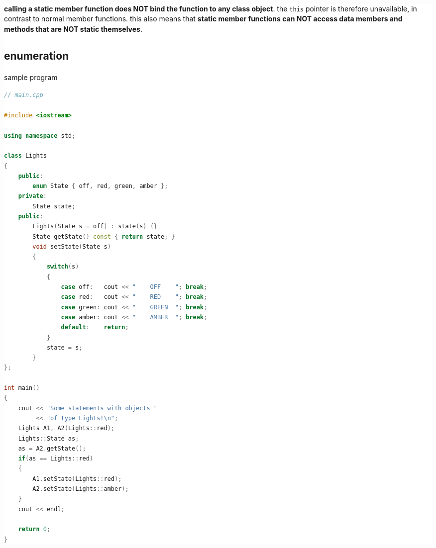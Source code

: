 **calling a static member function does NOT bind the function to any class object**. the `this` pointer is therefore unavailable, in contrast to normal member functions. this also means that **static member functions can NOT access data members and methods that are NOT static themselves**.

## enumeration

sample program

```c++
// main.cpp

#include <iostream>

using namespace std;

class Lights
{
    public:
        enum State { off, red, green, amber };
    private:
        State state;
    public:
        Lights(State s = off) : state(s) {}
        State getState() const { return state; }
        void setState(State s)
        {
            switch(s)
            {
                case off:   cout << "    OFF    "; break;
                case red:   cout << "    RED    "; break;
                case green: cout << "    GREEN  "; break;
                case amber: cout << "    AMBER  "; break;
                default:    return;
            }
            state = s;
        }
};

int main()
{
    cout << "Some statements with objects "
         << "of type Lights!\n";
    Lights A1, A2(Lights::red);
    Lights::State as;
    as = A2.getState();
    if(as == Lights::red)
    {
        A1.setState(Lights::red);
        A2.setState(Lights::amber);
    }
    cout << endl;

    return 0;
}

```
